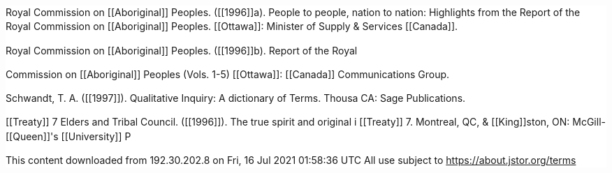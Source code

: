 Royal Commission on [[Aboriginal]] Peoples. ([[1996]]a). People to people, nation to
nation: Highlights from the Report of the Royal Commission on [[Aboriginal]]
Peoples. [[Ottawa]]: Minister of Supply & Services [[Canada]].

Royal Commission on [[Aboriginal]] Peoples. ([[1996]]b). Report of the Royal

Commission on [[Aboriginal]] Peoples (Vols. 1-5) [[Ottawa]]: [[Canada]]
Communications Group.

Schwandt, T. A. ([[1997]]). Qualitative Inquiry: A dictionary of Terms. Thousa
CA: Sage Publications.

[[Treaty]] 7 Elders and Tribal Council. ([[1996]]). The true spirit and original i
[[Treaty]] 7. Montreal, QC, & [[King]]ston, ON: McGill-[[Queen]]'s [[University]] P

This content downloaded from
192.30.202.8 on Fri, 16 Jul 2021 01:58:36 UTC
All use subject to https://about.jstor.org/terms